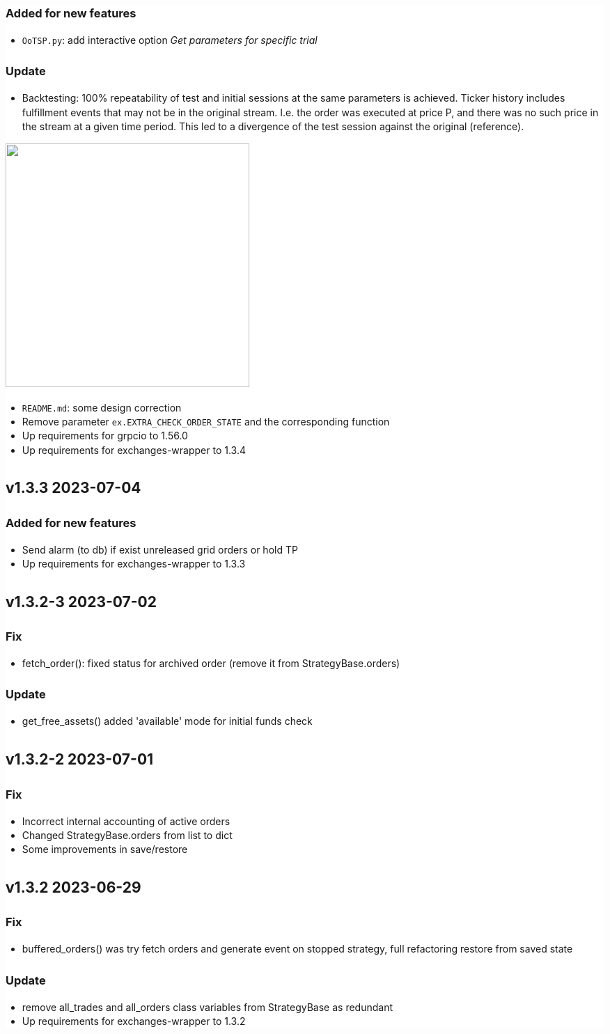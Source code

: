 ### Added for new features
* `OoTSP.py`: add interactive option *Get parameters for specific trial*

### Update
* Backtesting: 100% repeatability of test and initial sessions at the same parameters is achieved.
Ticker history includes fulfillment events that may not be in the original stream. I.e. the order was executed
at price P, and there was no such price in the stream at a given time period. This led to a divergence of the test
session against the original (reference).

<img height="350" src="https://user-images.githubusercontent.com/77513676/253804148-ed92bf13-ca04-46bf-8714-28380d0c2e52.png" width="350"/>

* `README.md`: some design correction
* Remove parameter `ex.EXTRA_CHECK_ORDER_STATE` and the corresponding function
* Up requirements for grpcio to 1.56.0
* Up requirements for exchanges-wrapper to 1.3.4

## v1.3.3 2023-07-04
### Added for new features
* Send alarm (to db) if exist unreleased grid orders or hold TP
* Up requirements for exchanges-wrapper to 1.3.3

## v1.3.2-3 2023-07-02
### Fix
* fetch_order(): fixed status for archived order (remove it from StrategyBase.orders)

### Update
* get_free_assets() added 'available' mode for initial funds check

## v1.3.2-2 2023-07-01
### Fix
* Incorrect internal accounting of active orders
* Changed StrategyBase.orders from list to dict
* Some improvements in save/restore

## v1.3.2 2023-06-29
### Fix
* buffered_orders() was try fetch orders and generate event on stopped strategy, full refactoring restore
from saved state

### Update
* remove all_trades and all_orders class variables from StrategyBase as redundant
* Up requirements for exchanges-wrapper to 1.3.2
